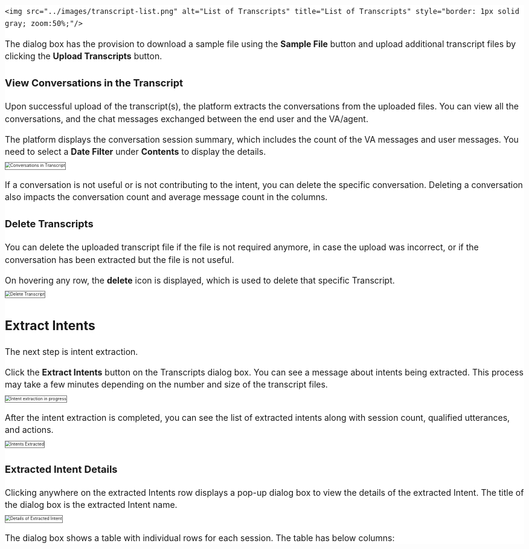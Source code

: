     <img src="../images/transcript-list.png" alt="List of Transcripts" title="List of Transcripts" style="border: 1px solid gray; zoom:50%;"/>


The dialog box has the provision to download a sample file using the **Sample File** button and upload additional transcript files by clicking the **Upload Transcripts** button.


### View Conversations in the Transcript

Upon successful upload of the transcript(s), the platform extracts the conversations from the uploaded files. You can view all the conversations, and the chat messages exchanged between the end user and the VA/agent.

The platform displays the conversation session summary, which includes the count of the VA messages and user messages. You need to select a **Date Filter** under **Contents** to display the details.  
<img src="../images/conversation-in-transcript.png" alt="Conversations in Transcript" title="Conversations in Transcript" style="border: 1px solid gray; zoom:50%;"/>


If a conversation is not useful or is not contributing to the intent, you can delete the specific conversation. Deleting a conversation also impacts the conversation count and average message count in the columns.


### Delete Transcripts

You can delete the uploaded transcript file if the file is not required anymore, in case the upload was incorrect, or if the conversation has been extracted but the file is not useful.

On hovering any row, the **delete** icon is displayed, which is used to delete that specific Transcript.  
<img src="../images/delete-transcript.png" alt="Delete Transcript" title="Delete Transcript" style="border: 1px solid gray; zoom:50%;"/>


## Extract Intents

The next step is intent extraction. 

Click the **Extract Intents** button on the Transcripts dialog box. You can see a message about intents being extracted. This process may take a few minutes depending on the number and size of the transcript files.  
<img src="../images/intent-extraction-in-progress.png" alt="Intent extraction in progress" title="Intent extraction in progress" style="border: 1px solid gray; zoom:50%;"/>

After the intent extraction is completed, you can see the list of extracted intents along with session count, qualified utterances, and actions.  
<img src="../images/intents-extracted.png" alt="Intents Extracted" title="Intents extracted" style="border: 1px solid gray; zoom:50%;"/>


### Extracted Intent Details

Clicking anywhere on the extracted Intents row displays a pop-up dialog box to view the details of the extracted Intent. The title of the dialog box is the extracted Intent name.  
<img src="../images/extracted-intent-details-slider.png" alt="Details of Extracted Intent" title="Details of Extracted Intent" style="border: 1px solid gray; zoom:50%;"/>

The dialog box shows a table with individual rows for each session. The table has below columns: 
